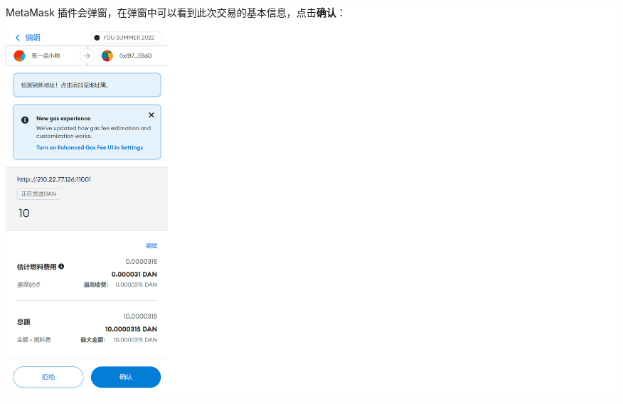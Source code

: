 MetaMask 插件会弹窗，在弹窗中可以看到此次交易的基本信息，点击**确认**：

<img src="MetaMask%20%E5%AE%9E%E9%AA%8C/image-20220629175900990.png" alt="image-20220629175900990" style="zoom:50%;" />
